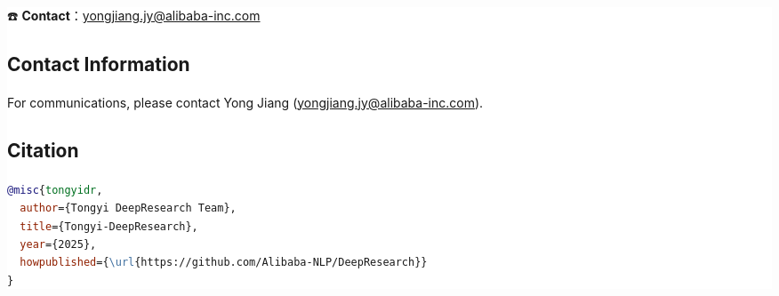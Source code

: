 ☎️ **Contact**：[yongjiang.jy@alibaba-inc.com]()

## Contact Information

For communications, please contact Yong Jiang (yongjiang.jy@alibaba-inc.com).

## Citation
```bibtex
@misc{tongyidr,
  author={Tongyi DeepResearch Team},
  title={Tongyi-DeepResearch},
  year={2025},
  howpublished={\url{https://github.com/Alibaba-NLP/DeepResearch}}
}
```
